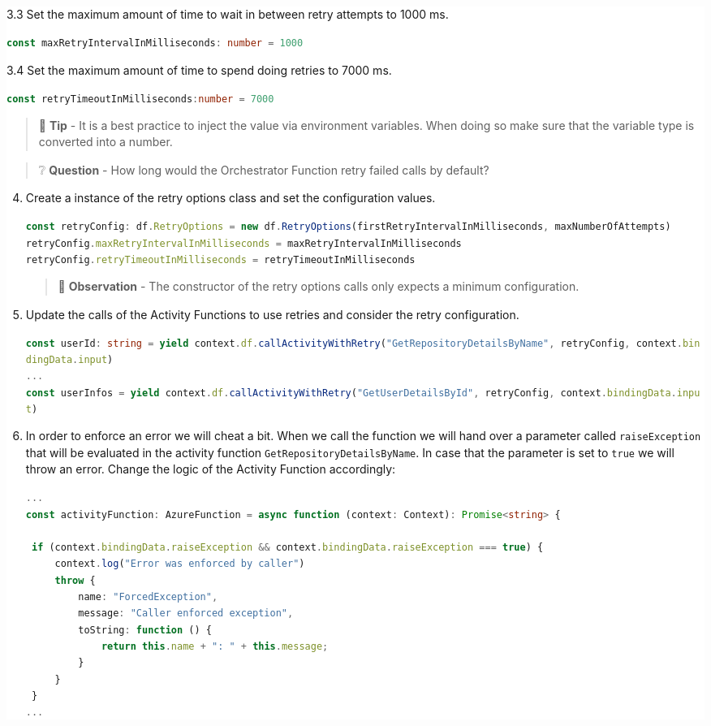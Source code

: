    3.3 Set the maximum amount of time to wait in between retry attempts to 1000 ms.

   ```typescript
   const maxRetryIntervalInMilliseconds: number = 1000
   ```
  
   3.4 Set the maximum amount of time to spend doing retries to 7000 ms.

   ```typescript
   const retryTimeoutInMilliseconds:number = 7000
   ```

   > 📝 **Tip** - It is a best practice to inject the value via environment variables. When doing so make sure that the variable type is converted into a number.
  
   > ❔ **Question** - How long would the Orchestrator Function retry failed calls by default?

4. Create a instance of the retry options class and set the configuration values.

    ```typescript
    const retryConfig: df.RetryOptions = new df.RetryOptions(firstRetryIntervalInMilliseconds, maxNumberOfAttempts)
    retryConfig.maxRetryIntervalInMilliseconds = maxRetryIntervalInMilliseconds
    retryConfig.retryTimeoutInMilliseconds = retryTimeoutInMilliseconds
    ```

   > 🔎 **Observation** - The constructor of the retry options calls only expects a minimum configuration.

5. Update the calls of the Activity Functions to use retries and consider the retry configuration.

   ```typescript
   const userId: string = yield context.df.callActivityWithRetry("GetRepositoryDetailsByName", retryConfig, context.bindingData.input)
   ...
   const userInfos = yield context.df.callActivityWithRetry("GetUserDetailsById", retryConfig, context.bindingData.input)
   ```

6. In order to enforce an error we will cheat a bit. When we call the function we will hand over a parameter called `raiseException` that will be evaluated in the activity function `GetRepositoryDetailsByName`. In case that the parameter is set to `true` we will throw an error. Change the logic of the Activity Function accordingly:
   
   ```typescript
   ...
   const activityFunction: AzureFunction = async function (context: Context): Promise<string> {

    if (context.bindingData.raiseException && context.bindingData.raiseException === true) {
        context.log("Error was enforced by caller")
        throw {
            name: "ForcedException",
            message: "Caller enforced exception",
            toString: function () {
                return this.name + ": " + this.message;
            }
        }
    }
   ...
   ```
